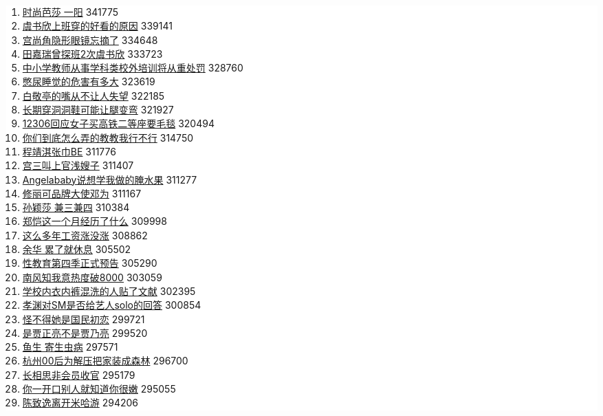1. [时尚芭莎 一阳](https://s.weibo.com/weibo?q=%E6%97%B6%E5%B0%9A%E8%8A%AD%E8%8E%8E%20%E4%B8%80%E9%98%B3&t=31&band_rank=25&Refer=top) 341775
1. [虞书欣上班穿的好看的原因](https://s.weibo.com/weibo?q=%23%E8%99%9E%E4%B9%A6%E6%AC%A3%E4%B8%8A%E7%8F%AD%E7%A9%BF%E7%9A%84%E5%A5%BD%E7%9C%8B%E7%9A%84%E5%8E%9F%E5%9B%A0%23&t=31&band_rank=28&Refer=top) 339141
1. [宫尚角隐形眼镜忘摘了](https://s.weibo.com/weibo?q=%23%E5%AE%AB%E5%B0%9A%E8%A7%92%E9%9A%90%E5%BD%A2%E7%9C%BC%E9%95%9C%E5%BF%98%E6%91%98%E4%BA%86%23&t=31&band_rank=9&Refer=top) 334648
1. [田嘉瑞曾探班2次虞书欣](https://s.weibo.com/weibo?q=%23%E7%94%B0%E5%98%89%E7%91%9E%E6%9B%BE%E6%8E%A2%E7%8F%AD2%E6%AC%A1%E8%99%9E%E4%B9%A6%E6%AC%A3%23&t=31&band_rank=27&Refer=top) 333723
1. [中小学教师从事学科类校外培训将从重处罚](https://s.weibo.com/weibo?q=%23%E4%B8%AD%E5%B0%8F%E5%AD%A6%E6%95%99%E5%B8%88%E4%BB%8E%E4%BA%8B%E5%AD%A6%E7%A7%91%E7%B1%BB%E6%A0%A1%E5%A4%96%E5%9F%B9%E8%AE%AD%E5%B0%86%E4%BB%8E%E9%87%8D%E5%A4%84%E7%BD%9A%23&t=31&band_rank=15&Refer=top) 328760
1. [憋尿睡觉的危害有多大](https://s.weibo.com/weibo?q=%E6%86%8B%E5%B0%BF%E7%9D%A1%E8%A7%89%E7%9A%84%E5%8D%B1%E5%AE%B3%E6%9C%89%E5%A4%9A%E5%A4%A7&t=31&band_rank=35&Refer=top) 323619
1. [白敬亭的嘴从不让人失望](https://s.weibo.com/weibo?q=%23%E7%99%BD%E6%95%AC%E4%BA%AD%E7%9A%84%E5%98%B4%E4%BB%8E%E4%B8%8D%E8%AE%A9%E4%BA%BA%E5%A4%B1%E6%9C%9B%23&t=31&band_rank=32&Refer=top) 322185
1. [长期穿洞洞鞋可能让腿变弯](https://s.weibo.com/weibo?q=%23%E9%95%BF%E6%9C%9F%E7%A9%BF%E6%B4%9E%E6%B4%9E%E9%9E%8B%E5%8F%AF%E8%83%BD%E8%AE%A9%E8%85%BF%E5%8F%98%E5%BC%AF%23&t=31&band_rank=29&Refer=top) 321927
1. [12306回应女子买高铁二等座要毛毯](https://s.weibo.com/weibo?q=%2312306%E5%9B%9E%E5%BA%94%E5%A5%B3%E5%AD%90%E4%B9%B0%E9%AB%98%E9%93%81%E4%BA%8C%E7%AD%89%E5%BA%A7%E8%A6%81%E6%AF%9B%E6%AF%AF%23&t=31&band_rank=10&Refer=top) 320494
1. [你们到底怎么弄的教教我行不行](https://s.weibo.com/weibo?q=%E4%BD%A0%E4%BB%AC%E5%88%B0%E5%BA%95%E6%80%8E%E4%B9%88%E5%BC%84%E7%9A%84%E6%95%99%E6%95%99%E6%88%91%E8%A1%8C%E4%B8%8D%E8%A1%8C&t=31&band_rank=32&Refer=top) 314750
1. [程靖淇张巾BE](https://s.weibo.com/weibo?q=%23%E7%A8%8B%E9%9D%96%E6%B7%87%E5%BC%A0%E5%B7%BEBE%23&t=31&band_rank=24&Refer=top) 311776
1. [宫三叫上官浅嫂子](https://s.weibo.com/weibo?q=%23%E5%AE%AB%E4%B8%89%E5%8F%AB%E4%B8%8A%E5%AE%98%E6%B5%85%E5%AB%82%E5%AD%90%23&t=31&band_rank=33&Refer=top) 311407
1. [Angelababy说想学我做的腌水果](https://s.weibo.com/weibo?q=Angelababy%E8%AF%B4%E6%83%B3%E5%AD%A6%E6%88%91%E5%81%9A%E7%9A%84%E8%85%8C%E6%B0%B4%E6%9E%9C&t=31&band_rank=12&Refer=top) 311277
1. [修丽可品牌大使邓为](https://s.weibo.com/weibo?q=%23%E4%BF%AE%E4%B8%BD%E5%8F%AF%E5%93%81%E7%89%8C%E5%A4%A7%E4%BD%BF%E9%82%93%E4%B8%BA%23&t=31&band_rank=22&Refer=top) 311167
1. [孙颖莎 兼三兼四](https://s.weibo.com/weibo?q=%E5%AD%99%E9%A2%96%E8%8E%8E%20%E5%85%BC%E4%B8%89%E5%85%BC%E5%9B%9B&t=31&band_rank=30&Refer=top) 310384
1. [郑恺这一个月经历了什么](https://s.weibo.com/weibo?q=%E9%83%91%E6%81%BA%E8%BF%99%E4%B8%80%E4%B8%AA%E6%9C%88%E7%BB%8F%E5%8E%86%E4%BA%86%E4%BB%80%E4%B9%88&t=31&band_rank=13&Refer=top) 309998
1. [这么多年工资涨没涨](https://s.weibo.com/weibo?q=%23%E8%BF%99%E4%B9%88%E5%A4%9A%E5%B9%B4%E5%B7%A5%E8%B5%84%E6%B6%A8%E6%B2%A1%E6%B6%A8%23&t=31&band_rank=31&Refer=top) 308862
1. [余华 累了就休息](https://s.weibo.com/weibo?q=%E4%BD%99%E5%8D%8E%20%E7%B4%AF%E4%BA%86%E5%B0%B1%E4%BC%91%E6%81%AF&t=31&band_rank=42&Refer=top) 305502
1. [性教育第四季正式预告](https://s.weibo.com/weibo?q=%23%E6%80%A7%E6%95%99%E8%82%B2%E7%AC%AC%E5%9B%9B%E5%AD%A3%E6%AD%A3%E5%BC%8F%E9%A2%84%E5%91%8A%23&t=31&band_rank=14&Refer=top) 305290
1. [南风知我意热度破8000](https://s.weibo.com/weibo?q=%E5%8D%97%E9%A3%8E%E7%9F%A5%E6%88%91%E6%84%8F%E7%83%AD%E5%BA%A6%E7%A0%B48000&t=31&band_rank=20&Refer=top) 303059
1. [学校内衣内裤混洗的人贴了文献](https://s.weibo.com/weibo?q=%23%E5%AD%A6%E6%A0%A1%E5%86%85%E8%A1%A3%E5%86%85%E8%A3%A4%E6%B7%B7%E6%B4%97%E7%9A%84%E4%BA%BA%E8%B4%B4%E4%BA%86%E6%96%87%E7%8C%AE%23&t=31&band_rank=16&Refer=top) 302395
1. [孝渊对SM是否给艺人solo的回答](https://s.weibo.com/weibo?q=%E5%AD%9D%E6%B8%8A%E5%AF%B9SM%E6%98%AF%E5%90%A6%E7%BB%99%E8%89%BA%E4%BA%BAsolo%E7%9A%84%E5%9B%9E%E7%AD%94&t=31&band_rank=17&Refer=top) 300854
1. [怪不得她是国民初恋](https://s.weibo.com/weibo?q=%E6%80%AA%E4%B8%8D%E5%BE%97%E5%A5%B9%E6%98%AF%E5%9B%BD%E6%B0%91%E5%88%9D%E6%81%8B&t=31&band_rank=18&Refer=top) 299721
1. [是贾正亮不是贾乃亮](https://s.weibo.com/weibo?q=%23%E6%98%AF%E8%B4%BE%E6%AD%A3%E4%BA%AE%E4%B8%8D%E6%98%AF%E8%B4%BE%E4%B9%83%E4%BA%AE%23&t=31&band_rank=37&Refer=top) 299520
1. [鱼生 寄生虫病](https://s.weibo.com/weibo?q=%E9%B1%BC%E7%94%9F%20%E5%AF%84%E7%94%9F%E8%99%AB%E7%97%85&t=31&band_rank=48&Refer=top) 297571
1. [杭州00后为解压把家装成森林](https://s.weibo.com/weibo?q=%23%E6%9D%AD%E5%B7%9E00%E5%90%8E%E4%B8%BA%E8%A7%A3%E5%8E%8B%E6%8A%8A%E5%AE%B6%E8%A3%85%E6%88%90%E6%A3%AE%E6%9E%97%23&t=31&band_rank=43&Refer=top) 296700
1. [长相思非会员收官](https://s.weibo.com/weibo?q=%E9%95%BF%E7%9B%B8%E6%80%9D%E9%9D%9E%E4%BC%9A%E5%91%98%E6%94%B6%E5%AE%98&t=31&band_rank=29&Refer=top) 295179
1. [你一开口别人就知道你很嫩](https://s.weibo.com/weibo?q=%E4%BD%A0%E4%B8%80%E5%BC%80%E5%8F%A3%E5%88%AB%E4%BA%BA%E5%B0%B1%E7%9F%A5%E9%81%93%E4%BD%A0%E5%BE%88%E5%AB%A9&t=31&band_rank=33&Refer=top) 295055
1. [陈致逸离开米哈游](https://s.weibo.com/weibo?q=%E9%99%88%E8%87%B4%E9%80%B8%E7%A6%BB%E5%BC%80%E7%B1%B3%E5%93%88%E6%B8%B8&t=31&band_rank=19&Refer=top) 294206
